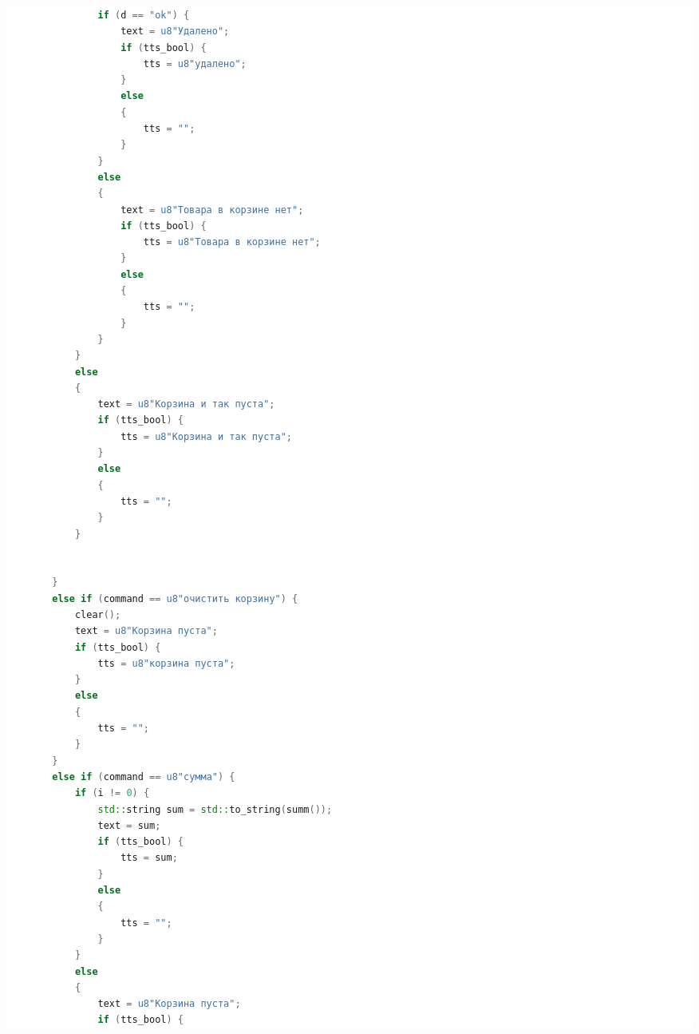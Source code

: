 ```cpp
                if (d == "ok") {
                    text = u8"Удалено";
                    if (tts_bool) {
                        tts = u8"удалено";
                    }
                    else
                    {
                        tts = "";
                    }
                }
                else
                {
                    text = u8"Товара в корзине нет";
                    if (tts_bool) {
                        tts = u8"Товара в корзине нет";
                    }
                    else
                    {
                        tts = "";
                    }
                }
            }
            else
            {
                text = u8"Корзина и так пуста";
                if (tts_bool) {
                    tts = u8"Корзина и так пуста";
                }
                else
                {
                    tts = "";
                }
            }


        }
        else if (command == u8"очистить корзину") {
            clear();
            text = u8"Корзина пуста";
            if (tts_bool) {
                tts = u8"корзина пуста";
            }
            else
            {
                tts = "";
            }
        }
        else if (command == u8"сумма") {
            if (i != 0) {
                std::string sum = std::to_string(summ());
                text = sum;
                if (tts_bool) {
                    tts = sum;
                }
                else
                {
                    tts = "";
                }
            }
            else
            {
                text = u8"Корзина пуста";
                if (tts_bool) {
```